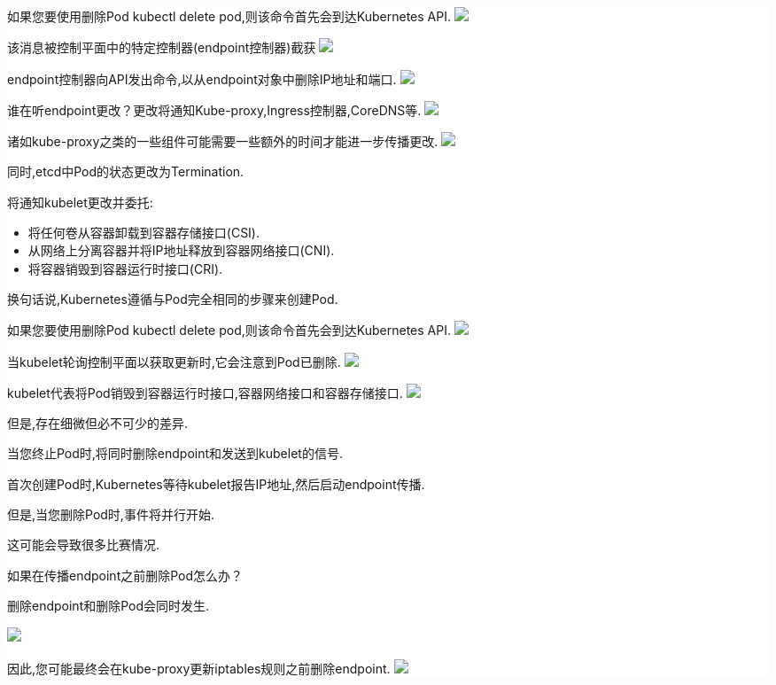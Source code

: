 如果您要使用删除Pod kubectl delete pod,则该命令首先会到达Kubernetes API.
![](http://img.rocdu.top/20200813/52bfaf15e838a12cec28ed656479d515.png)


该消息被控制平面中的特定控制器(endpoint控制器)截获
![](http://img.rocdu.top/20200813/e7e784358791597480b1e90efa5a180c.png)

endpoint控制器向API发出命令,以从endpoint对象中删除IP地址和端口.
![](http://img.rocdu.top/20200813/ee1385cf9cdf974d741733be04f7d5ab.png)

谁在听endpoint更改？更改将通知Kube-proxy,Ingress控制器,CoreDNS等.
![](http://img.rocdu.top/20200813/ebc4293a1a6713162af536f40ecfac6b.png)

诸如kube-proxy之类的一些组件可能需要一些额外的时间才能进一步传播更改.
![](http://img.rocdu.top/20200813/d48e4005dc26411e5aaf9fd58dbf0f00.png)

同时,etcd中Pod的状态更改为Termination.

将通知kubelet更改并委托:

- 将任何卷从容器卸载到容器存储接口(CSI).
- 从网络上分离容器并将IP地址释放到容器网络接口(CNI).
- 将容器销毁到容器运行时接口(CRI).

换句话说,Kubernetes遵循与Pod完全相同的步骤来创建Pod.


如果您要使用删除Pod kubectl delete pod,则该命令首先会到达Kubernetes API.
![](http://img.rocdu.top/20200813/6b4c471a91b57589260f8be6eccf5c3d.png)

当kubelet轮询控制平面以获取更新时,它会注意到Pod已删除.
![](http://img.rocdu.top/20200813/88ff9f8f44b0530226430da3ca8c892e.png)

kubelet代表将Pod销毁到容器运行时接口,容器网络接口和容器存储接口.
![](http://img.rocdu.top/20200813/1.png)


但是,存在细微但必不可少的差异.

当您终止Pod时,将同时删除endpoint和发送到kubelet的信号.

首次创建Pod时,Kubernetes等待kubelet报告IP地址,然后启动endpoint传播.

但是,当您删除Pod时,事件将并行开始.

这可能会导致很多比赛情况.

如果在传播endpoint之前删除Pod怎么办？

删除endpoint和删除Pod会同时发生.

![](http://img.rocdu.top/20200813/4e92253a939a7e8bb97c6eb37f7a3d7e.png)

因此,您可能最终会在kube-proxy更新iptables规则之前删除endpoint.
![](http://img.rocdu.top/20200813/900616530908d5f4d5e883cc5812404e.png)
